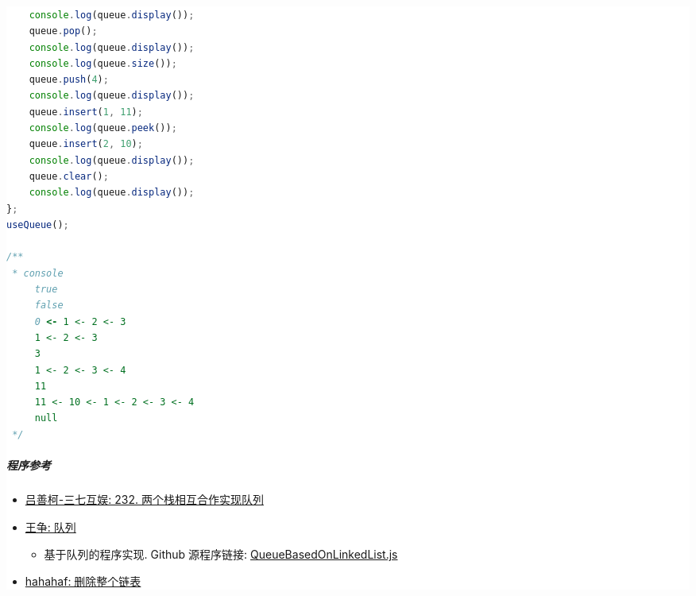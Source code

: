 ```javascript
    console.log(queue.display());
    queue.pop();
    console.log(queue.display());
    console.log(queue.size());
    queue.push(4);
    console.log(queue.display());
    queue.insert(1, 11);
    console.log(queue.peek());
    queue.insert(2, 10);
    console.log(queue.display());
    queue.clear();
    console.log(queue.display());
};
useQueue();

/**
 * console
     true
     false
     0 <- 1 <- 2 <- 3
     1 <- 2 <- 3
     3
     1 <- 2 <- 3 <- 4
     11
     11 <- 10 <- 1 <- 2 <- 3 <- 4
     null
 */
```



##### 程序参考

* [吕善柯-三七互娱: 232. 两个栈相互合作实现队列](https://leetcode-cn.com/problems/implement-queue-using-stacks/solution/dan-ke-xi-lie-yong-shi-8614nei-cun-10000-by-lvshan/)

* [王争: 队列](https://time.geekbang.org/column/article/41330)
    - 基于队列的程序实现. Github 源程序链接: [QueueBasedOnLinkedList.js](https://github.com/wangzheng0822/algo/blob/master/javascript/09_queue/QueueBasedOnLinkedList.js)
- [hahahaf: 删除整个链表](https://www.cnblogs.com/fanhaha/p/7118162.html)

